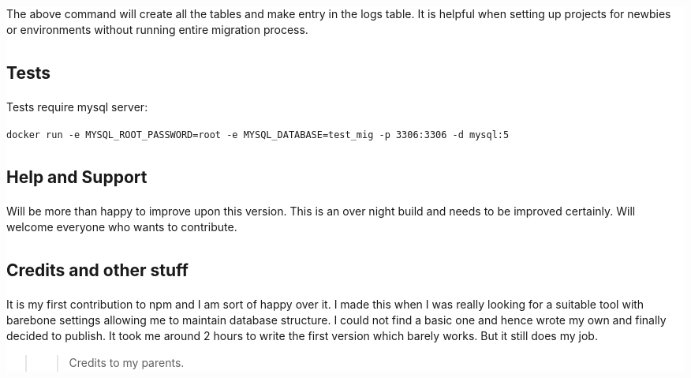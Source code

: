 The above command will create all the tables and make entry in the logs table. It is helpful when setting up projects for newbies or environments without running entire migration process.

## Tests
Tests require mysql server:
```
docker run -e MYSQL_ROOT_PASSWORD=root -e MYSQL_DATABASE=test_mig -p 3306:3306 -d mysql:5
```

## Help and Support
Will be more than happy to improve upon this version. This is an over night build and needs to be improved certainly. Will welcome everyone who wants to contribute.

## Credits and other stuff
It is my first contribution to npm and I am sort of happy over it. I made this when I was really looking for a suitable tool with barebone settings allowing me to maintain database structure. I could not find a basic one and hence wrote my own and finally decided to publish. It took me around 2 hours to write the first version which barely works. But it still does my job.

>>Credits to my parents.

